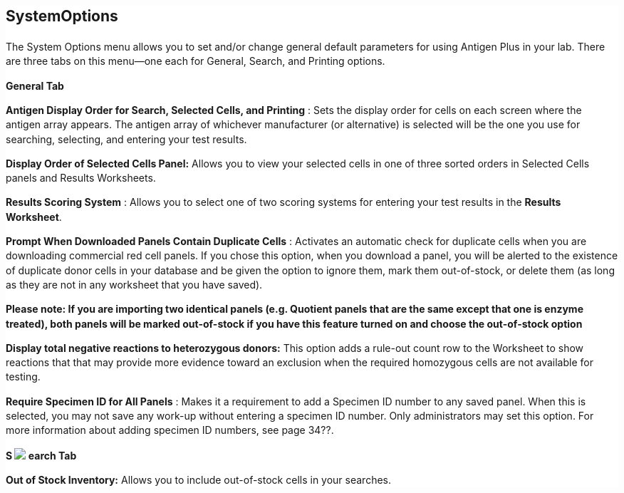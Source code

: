 #

##

##

##

##

## SystemOptions

The System Options menu allows you to set and/or change general default
parameters for using Antigen Plus in your lab. There are three tabs on this
menu—one each for General, Search, and Printing options.

**General Tab**

**Antigen Display Order for Search, Selected Cells, and Printing** : Sets the
display order for cells on each screen where the antigen array appears. The
antigen array of whichever manufacturer (or alternative) is selected will be the
one you use for searching, selecting, and entering your test results.

**Display Order of Selected Cells Panel:** Allows you to view your selected
cells in one of three sorted orders in Selected Cells panels and Results
Worksheets.

**Results Scoring System** : Allows you to select one of two scoring systems for
entering your test results in the **Results Worksheet**.

**Prompt When Downloaded Panels Contain Duplicate Cells** : Activates an
automatic check for duplicate cells when you are downloading commercial red cell
panels. If you chose this option, when you download a panel, you will be alerted
to the existence of duplicate donor cells in your database and be given the
option to ignore them, mark them out-of-stock, or delete them (as long as they
are not in any worksheet that you have saved).

**Please note: If you are importing two identical panels (e.g. Quotient panels
that are the same except that one is enzyme treated), both panels will be marked
out-of-stock if you have this feature turned on and choose the out-of-stock
option**

**Display total negative reactions to heterozygous donors:** This option adds a
rule-out count row to the Worksheet to show reactions that that may provide more
evidence toward an exclusion when the required homozygous cells are not
available for testing.

**Require Specimen ID for All Panels** : Makes it a requirement to add a
Specimen ID number to any saved panel. When this is selected, you may not save
any work-up without entering a specimen ID number. Only administrators may set
this option. For more information about adding specimen ID numbers, see page
34??.

**S ![](RackMultipart20201123-4-14tdxq2_html_2d9f7bf4d80cd2.jpg) earch Tab**

**Out of Stock Inventory:** Allows you to include out-of-stock cells in your
searches.
